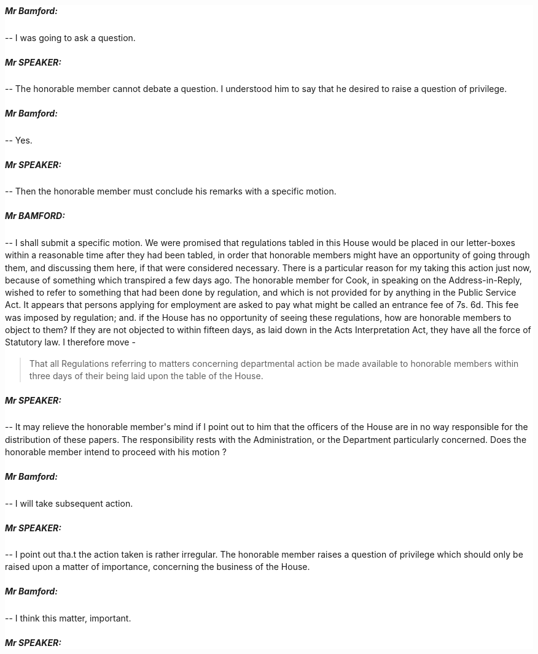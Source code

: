 ##### Mr Bamford:

--  I was going to ask a question. 

##### Mr SPEAKER:

-- The honorable member cannot debate a question. I understood him to say that he desired to raise a question of privilege. 

##### Mr Bamford:

--  Yes. 

##### Mr SPEAKER:

-- Then the honorable member must conclude his remarks with a specific motion. 

##### Mr BAMFORD:

-- I shall submit a specific motion. We were promised that regulations tabled in this House would be placed in our letter-boxes within a reasonable time after they had been tabled, in order that honorable members might have an opportunity of going through them, and discussing them here, if that were considered necessary. There is a particular reason for my taking this action just now, because of something which transpired a few days ago. The honorable member for Cook, in speaking on the Address-in-Reply, wished to refer to something that had been done by regulation, and which is not provided for by anything in the Public Service Act. It appears that persons applying for employment are asked to pay what might be called an entrance fee of  7s.  6d. This fee was imposed by regulation; and. if the House has no opportunity of seeing these regulations, how are honorable members to object to them? If they are not objected to within fifteen days, as laid down in the Acts Interpretation Act, they have all the force of Statutory law. I therefore move - 

  >That all Regulations referring to matters concerning departmental action be made available to honorable members within three days of their being laid upon the table of the House. 

##### Mr SPEAKER:

-- It may relieve the honorable member's mind if I point out to him that the officers of the House are in no way responsible for the distribution of these papers. The responsibility rests with the Administration, or the Department particularly concerned. Does the honorable member intend to proceed with his motion ? 

##### Mr Bamford:

-- I will take subsequent action. 

##### Mr SPEAKER:

-- I point out tha.t the action taken is rather irregular. The honorable member raises a question of privilege which should only be raised upon a matter of importance, concerning the business of the House. 

##### Mr Bamford:

-- I think this matter, important. 

##### Mr SPEAKER:
